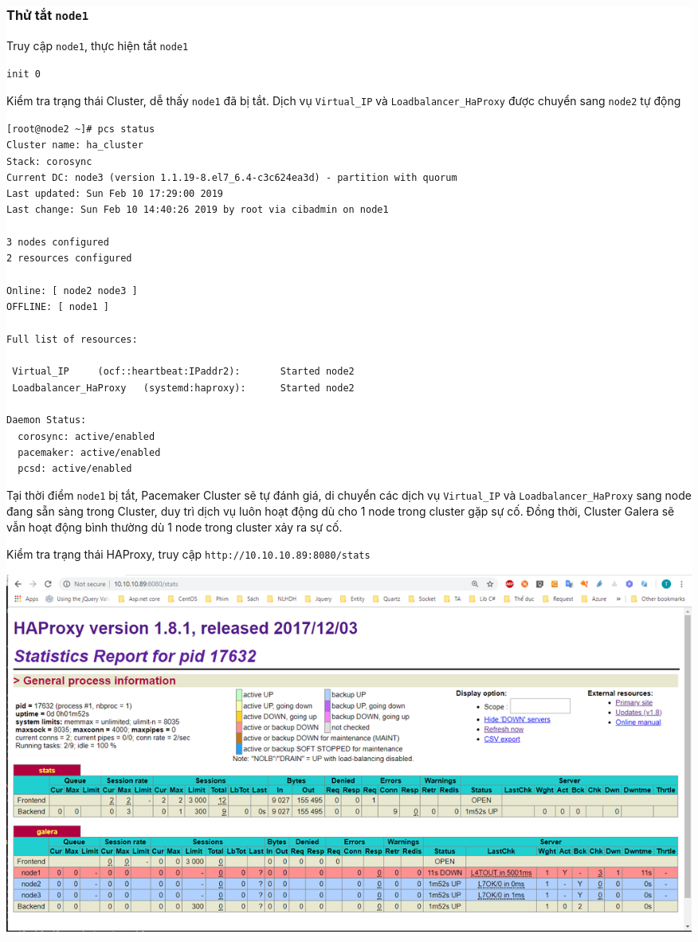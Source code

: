 ### Thử tắt `node1`
Truy cập `node1`, thực hiện tắt `node1`
```
init 0
```

Kiểm tra trạng thái Cluster, dễ thấy `node1` đã bị tắt. Dịch vụ `Virtual_IP` và `Loadbalancer_HaProxy` được chuyển sang `node2` tự động
```
[root@node2 ~]# pcs status
Cluster name: ha_cluster
Stack: corosync
Current DC: node3 (version 1.1.19-8.el7_6.4-c3c624ea3d) - partition with quorum
Last updated: Sun Feb 10 17:29:00 2019
Last change: Sun Feb 10 14:40:26 2019 by root via cibadmin on node1

3 nodes configured
2 resources configured

Online: [ node2 node3 ]
OFFLINE: [ node1 ]

Full list of resources:

 Virtual_IP     (ocf::heartbeat:IPaddr2):       Started node2
 Loadbalancer_HaProxy   (systemd:haproxy):      Started node2

Daemon Status:
  corosync: active/enabled
  pacemaker: active/enabled
  pcsd: active/enabled
```

Tại thời điểm `node1` bị tắt, Pacemaker Cluster sẽ tự đánh giá, di chuyển các dịch vụ `Virtual_IP` và `Loadbalancer_HaProxy` sang node đang sẵn sàng trong Cluster, duy trì dịch vụ luôn hoạt động dù cho 1 node trong cluster gặp sự cố. Đồng thời, Cluster Galera sẽ vẫn hoạt động bình thường dù 1 node trong cluster xảy ra sự cố.

Kiểm tra trạng thái HAProxy, truy cập `http://10.10.10.89:8080/stats`

![](/images/img-haproxy-pacemaker-galera/pic5.png)
